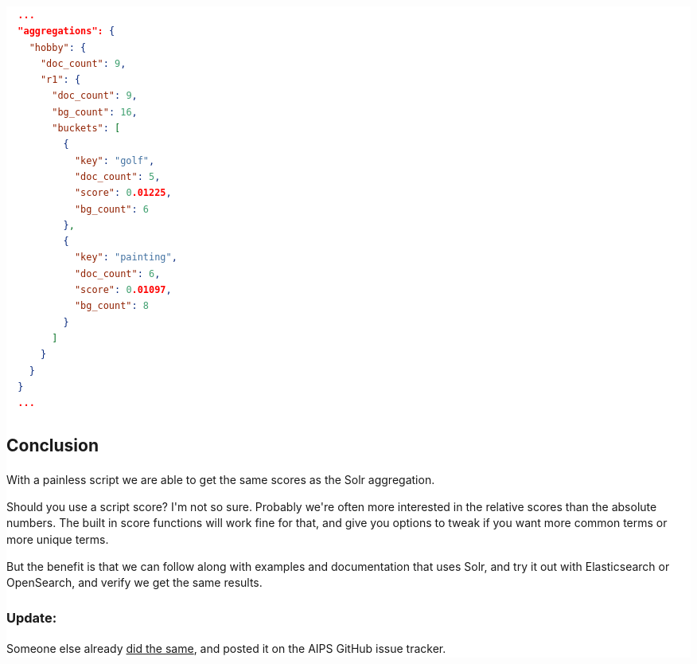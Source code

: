 ```json
  ...
  "aggregations": {
    "hobby": {
      "doc_count": 9,
      "r1": {
        "doc_count": 9,
        "bg_count": 16,
        "buckets": [
          {
            "key": "golf",
            "doc_count": 5,
            "score": 0.01225,
            "bg_count": 6
          },
          {
            "key": "painting",
            "doc_count": 6,
            "score": 0.01097,
            "bg_count": 8
          }
        ]
      }
    }
  }
  ...
```

## Conclusion

With a painless script we are able to get the same scores as the Solr aggregation.

Should you use a script score? I'm not so sure. Probably we're often more
interested in the relative scores than the absolute numbers. The built in score
functions will work fine for that, and give you options to tweak if you want
more common terms or more unique terms.

But the benefit is that we can follow along with examples and documentation that
uses Solr, and try it out with Elasticsearch or OpenSearch, and verify we get
the same results.

### Update:

Someone else already [did the same][aips-gh-issue], and posted it on the AIPS GitHub issue tracker.

[skg]: https://arxiv.org/abs/1609.00464
[doug-recsys]: https://opensourceconnections.com/blog/2016/09/09/better-recsys-elasticsearch/
[solr-relatedness]: https://solr.apache.org/guide/solr/latest/query-guide/json-facet-api.html#relatedness-and-semantic-knowledge-graphs
[es-significant-terms]: https://www.elastic.co/docs/reference/aggregations/search-aggregations-bucket-significantterms-aggregation
[gh-solr-relatedness]: https://github.com/apache/solr/blob/releases/solr/9.8.1/solr/core/src/java/org/apache/solr/search/facet/RelatednessAgg.java#L758-L773
[aips-gh-issue]: https://github.com/treygrainger/ai-powered-search/issues/196